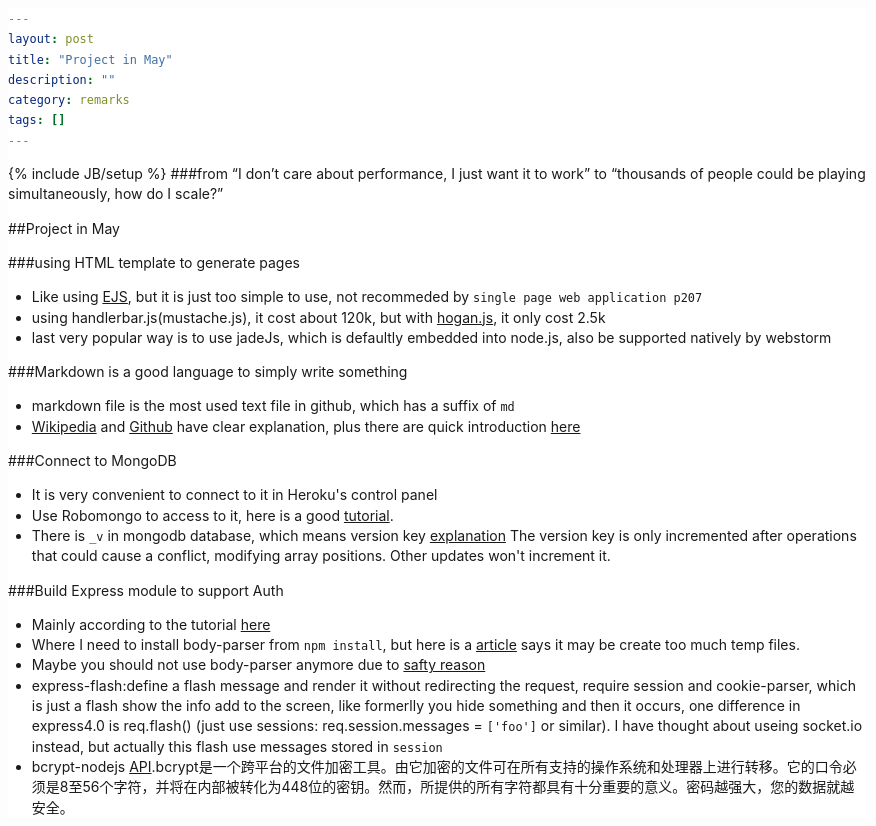 ```yaml
---
layout: post
title: "Project in May"
description: ""
category: remarks
tags: []
---
```


{% include JB/setup %}
###from “I don’t care about performance, I just want it to work” to “thousands of people could be playing simultaneously, how do I scale?”

##Project in May

###using HTML template to generate pages
- Like using [EJS](http://embeddedjs.com/), but it is just too simple to use, not recommeded by `single page web application p207`
- using handlerbar.js(mustache.js), it cost about 120k, but with [hogan.js](http://twitter.github.io/hogan.js/), it only cost 2.5k 
- last very popular way is to use jadeJs, which is defaultly embedded into node.js, also be supported natively by webstorm

###Markdown is a good language to simply write something
- markdown file is the most used text file in github,  which has a suffix of `md`
- [Wikipedia](http://zh.wikipedia.org/wiki/Markdown) and [Github](https://help.github.com/articles/markdown-basics) have clear explanation, plus there are quick introduction [here](http://jianshu.io/p/q81RER)

###Connect to MongoDB
- It is very convenient to connect to it in Heroku's control panel
- Use Robomongo to access to it, here is a good [tutorial](http://scotch.io/quick-tips/mongodb/connecting-to-mongodb-using-robomongo).
- There is `_v` in mongodb database, which means version key [explanation](http://aaronheckmann.tumblr.com/post/48943525537/mongoose-v3-part-1-versioning)
	The version key is only incremented after operations that could cause a conflict, modifying array positions. Other updates won't increment it.

###Build Express module to support Auth
- Mainly according to the tutorial [here](http://scotch.io/tutorials/javascript/easy-node-authentication-setup-and-local)
- Where I need to install body-parser from `npm install`, but here is a [article](http://andrewkelley.me/post/do-not-use-bodyparser-with-express-js.html) says it may be create too much temp files.
- Maybe you should not use body-parser anymore due to [safty reason](http://stackoverflow.com/questions/20228203/how-to-get-post-fields-in-express-without-using-bodyparser-middleware)
- express-flash:define a flash message and render it without redirecting the request, require session and cookie-parser, which is just a flash show the info add to the screen, like formerlly you hide something and then it occurs, one difference in express4.0 is req.flash() (just use sessions: req.session.messages = `['foo']` or similar).  I have thought about useing socket.io instead, but actually this flash use messages stored in `session`
- bcrypt-nodejs [API](https://www.npmjs.org/package/bcrypt-nodejs).bcrypt是一个跨平台的文件加密工具。由它加密的文件可在所有支持的操作系统和处理器上进行转移。它的口令必须是8至56个字符，并将在内部被转化为448位的密钥。然而，所提供的所有字符都具有十分重要的意义。密码越强大，您的数据就越安全。
